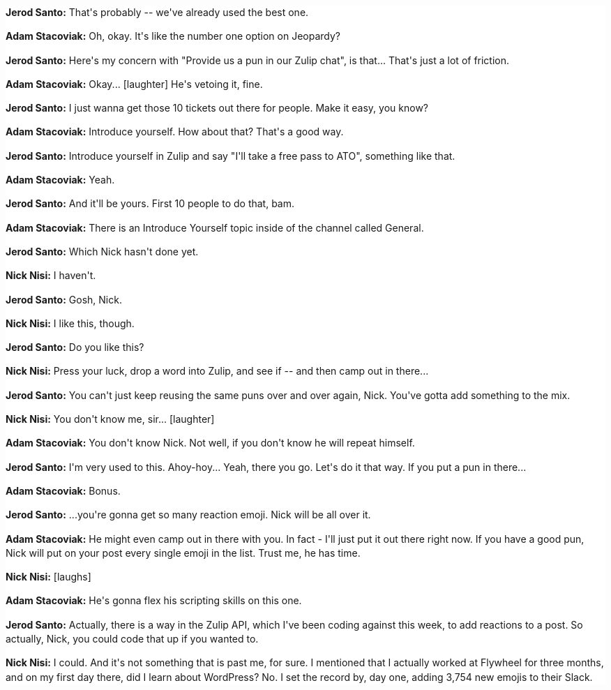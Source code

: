 **Jerod Santo:** That's probably -- we've already used the best one.

**Adam Stacoviak:** Oh, okay. It's like the number one option on Jeopardy?

**Jerod Santo:** Here's my concern with "Provide us a pun in our Zulip chat", is that... That's just a lot of friction.

**Adam Stacoviak:** Okay... \[laughter\] He's vetoing it, fine.

**Jerod Santo:** I just wanna get those 10 tickets out there for people. Make it easy, you know?

**Adam Stacoviak:** Introduce yourself. How about that? That's a good way.

**Jerod Santo:** Introduce yourself in Zulip and say "I'll take a free pass to ATO", something like that.

**Adam Stacoviak:** Yeah.

**Jerod Santo:** And it'll be yours. First 10 people to do that, bam.

**Adam Stacoviak:** There is an Introduce Yourself topic inside of the channel called General.

**Jerod Santo:** Which Nick hasn't done yet.

**Nick Nisi:** I haven't.

**Jerod Santo:** Gosh, Nick.

**Nick Nisi:** I like this, though.

**Jerod Santo:** Do you like this?

**Nick Nisi:** Press your luck, drop a word into Zulip, and see if -- and then camp out in there...

**Jerod Santo:** You can't just keep reusing the same puns over and over again, Nick. You've gotta add something to the mix.

**Nick Nisi:** You don't know me, sir... \[laughter\]

**Adam Stacoviak:** You don't know Nick. Not well, if you don't know he will repeat himself.

**Jerod Santo:** I'm very used to this. Ahoy-hoy... Yeah, there you go. Let's do it that way. If you put a pun in there...

**Adam Stacoviak:** Bonus.

**Jerod Santo:** ...you're gonna get so many reaction emoji. Nick will be all over it.

**Adam Stacoviak:** He might even camp out in there with you. In fact - I'll just put it out there right now. If you have a good pun, Nick will put on your post every single emoji in the list. Trust me, he has time.

**Nick Nisi:** \[laughs\]

**Adam Stacoviak:** He's gonna flex his scripting skills on this one.

**Jerod Santo:** Actually, there is a way in the Zulip API, which I've been coding against this week, to add reactions to a post. So actually, Nick, you could code that up if you wanted to.

**Nick Nisi:** I could. And it's not something that is past me, for sure. I mentioned that I actually worked at Flywheel for three months, and on my first day there, did I learn about WordPress? No. I set the record by, day one, adding 3,754 new emojis to their Slack.
